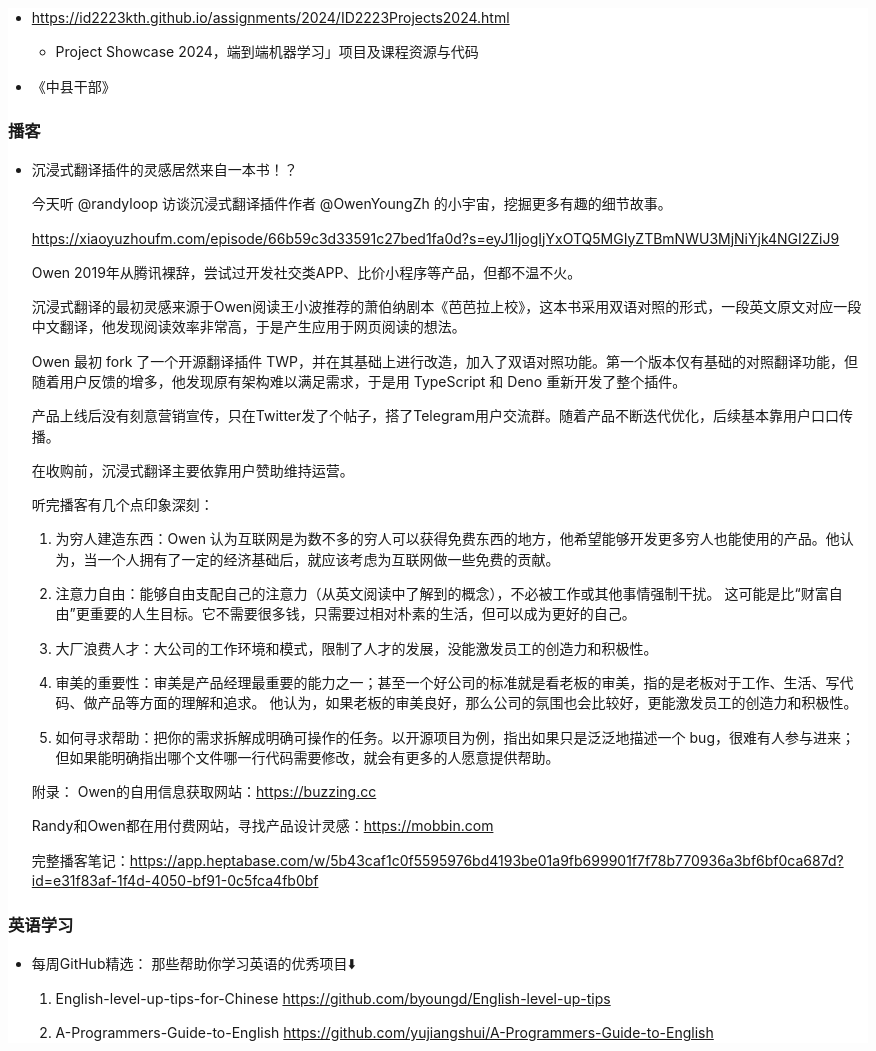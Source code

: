 - https://id2223kth.github.io/assignments/2024/ID2223Projects2024.html
  - Project Showcase 2024，端到端机器学习」项目及课程资源与代码

- 《中县干部》



### 播客

- 沉浸式翻译插件的灵感居然来自一本书！？

  今天听 @randyloop 访谈沉浸式翻译插件作者 @OwenYoungZh
  的小宇宙，挖掘更多有趣的细节故事。

  https://xiaoyuzhoufm.com/episode/66b59c3d33591c27bed1fa0d?s=eyJ1IjogIjYxOTQ5MGIyZTBmNWU3MjNiYjk4NGI2ZiJ9

  Owen 2019年从腾讯裸辞，尝试过开发社交类APP、比价小程序等产品，但都不温不火。

  沉浸式翻译的最初灵感来源于Owen阅读王小波推荐的萧伯纳剧本《芭芭拉上校》，这本书采用双语对照的形式，一段英文原文对应一段中文翻译，他发现阅读效率非常高，于是产生应用于网页阅读的想法。

  Owen 最初 fork 了一个开源翻译插件 TWP，并在其基础上进行改造，加入了双语对照功能。第一个版本仅有基础的对照翻译功能，但随着用户反馈的增多，他发现原有架构难以满足需求，于是用 TypeScript 和 Deno 重新开发了整个插件。

  产品上线后没有刻意营销宣传，只在Twitter发了个帖子，搭了Telegram用户交流群。随着产品不断迭代优化，后续基本靠用户口口传播。

  在收购前，沉浸式翻译主要依靠用户赞助维持运营。

  听完播客有几个点印象深刻：

  1. 为穷人建造东西：Owen 认为互联网是为数不多的穷人可以获得免费东西的地方，他希望能够开发更多穷人也能使用的产品。他认为，当一个人拥有了一定的经济基础后，就应该考虑为互联网做一些免费的贡献。

  2. 注意力自由：能够自由支配自己的注意力（从英文阅读中了解到的概念），不必被工作或其他事情强制干扰。 这可能是比“财富自由”更重要的人生目标。它不需要很多钱，只需要过相对朴素的生活，但可以成为更好的自己。

  3. 大厂浪费人才：大公司的工作环境和模式，限制了人才的发展，没能激发员工的创造力和积极性。

  4. 审美的重要性：审美是产品经理最重要的能力之一；甚至一个好公司的标准就是看老板的审美，指的是老板对于工作、生活、写代码、做产品等方面的理解和追求。 他认为，如果老板的审美良好，那么公司的氛围也会比较好，更能激发员工的创造力和积极性。

  5. 如何寻求帮助：把你的需求拆解成明确可操作的任务。以开源项目为例，指出如果只是泛泛地描述一个 bug，很难有人参与进来；但如果能明确指出哪个文件哪一行代码需要修改，就会有更多的人愿意提供帮助。

  附录：
  Owen的自用信息获取网站：https://buzzing.cc

  Randy和Owen都在用付费网站，寻找产品设计灵感：https://mobbin.com

  完整播客笔记：https://app.heptabase.com/w/5b43caf1c0f5595976bd4193be01a9fb699901f7f78b770936a3bf6bf0ca687d?id=e31f83af-1f4d-4050-bf91-0c5fca4fb0bf



### 英语学习

- 每周GitHub精选：
  那些帮助你学习英语的优秀项目⬇️
  1. English-level-up-tips-for-Chinese
      https://github.com/byoungd/English-level-up-tips

  2. A-Programmers-Guide-to-English
      https://github.com/yujiangshui/A-Programmers-Guide-to-English
